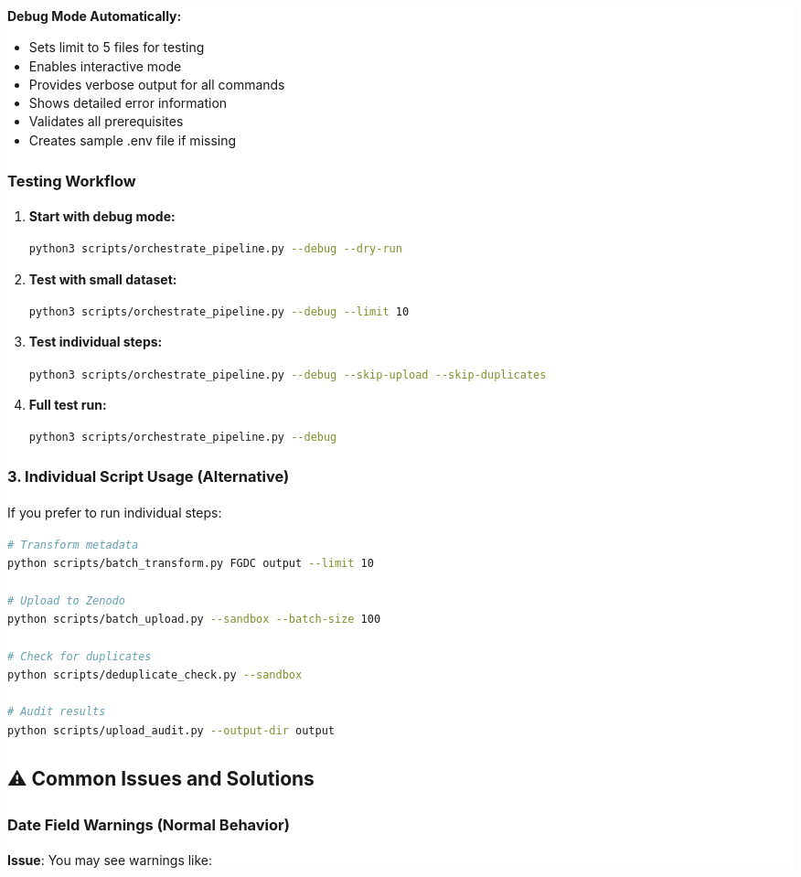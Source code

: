 **Debug Mode Automatically:**

- Sets limit to 5 files for testing
- Enables interactive mode
- Provides verbose output for all commands
- Shows detailed error information
- Validates all prerequisites
- Creates sample .env file if missing

### Testing Workflow

1. **Start with debug mode:**

   ```bash
   python3 scripts/orchestrate_pipeline.py --debug --dry-run
   ```

2. **Test with small dataset:**

   ```bash
   python3 scripts/orchestrate_pipeline.py --debug --limit 10
   ```

3. **Test individual steps:**

   ```bash
   python3 scripts/orchestrate_pipeline.py --debug --skip-upload --skip-duplicates
   ```

4. **Full test run:**
   ```bash
   python3 scripts/orchestrate_pipeline.py --debug
   ```

### 3. Individual Script Usage (Alternative)

If you prefer to run individual steps:

```bash
# Transform metadata
python scripts/batch_transform.py FGDC output --limit 10

# Upload to Zenodo
python scripts/batch_upload.py --sandbox --batch-size 100

# Check for duplicates
python scripts/deduplicate_check.py --sandbox

# Audit results
python scripts/upload_audit.py --output-dir output
```

## ⚠️ Common Issues and Solutions

### Date Field Warnings (Normal Behavior)

**Issue**: You may see warnings like:

